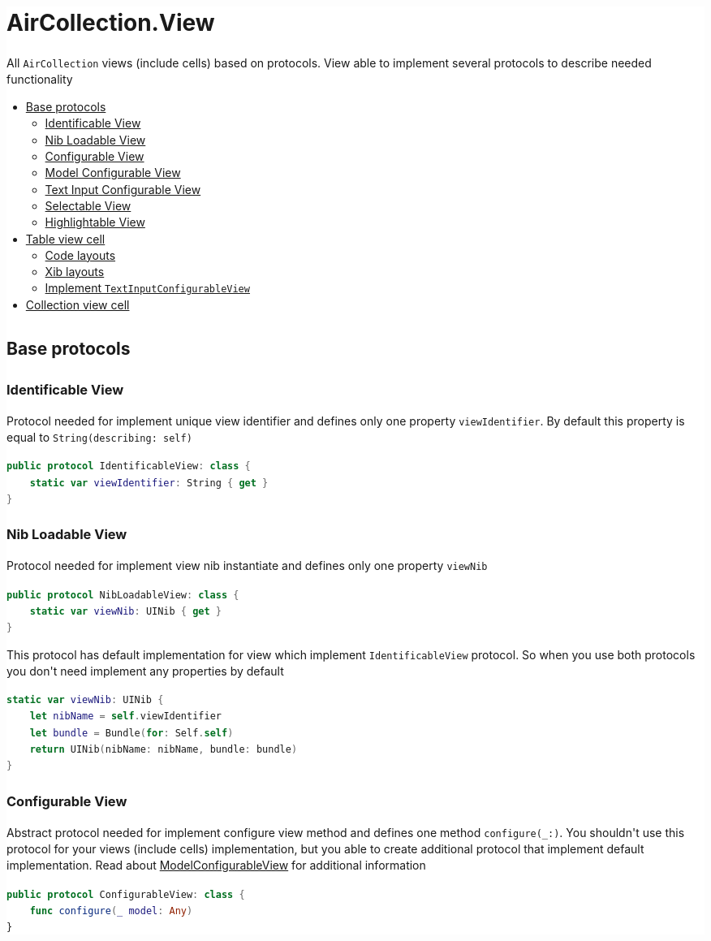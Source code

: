 # AirCollection.View
All `AirCollection` views (include cells) based on protocols. View able to implement several protocols to describe needed functionality

- [Base protocols](#base-protocols)
    - [Identificable View](#identificable-view)
    - [Nib Loadable View](#nib-loadable-view)
    - [Configurable View](#configurable-view)
    - [Model Configurable View](#model-configurable-view)
    - [Text Input Configurable View](#text-input-configurable-view)
    - [Selectable View](#selectable-view)
    - [Highlightable View](#highlightable-view)
- [Table view cell](#table-view-cell)
    - [Code layouts](#code-layouts)
    - [Xib layouts](#xib-layouts)
    - [Implement `TextInputConfigurableView`](#implement-textinputconfigurableview)
- [Collection view cell](#collection-view-cell)

## Base protocols

### Identificable View
Protocol needed for implement unique view identifier and defines only one property `viewIdentifier`. By default this property is equal to `String(describing: self)`
```swift
public protocol IdentificableView: class {
    static var viewIdentifier: String { get }   
}
```

### Nib Loadable View
Protocol needed for implement view nib instantiate and defines only one property `viewNib`
```swift
public protocol NibLoadableView: class {
    static var viewNib: UINib { get }
}
```

This protocol has default implementation for view which implement `IdentificableView` protocol. So when you use both protocols you don't need implement any properties by default
```swift 
static var viewNib: UINib {
    let nibName = self.viewIdentifier
    let bundle = Bundle(for: Self.self)
    return UINib(nibName: nibName, bundle: bundle)
}
```

### Configurable View
Abstract protocol needed for implement configure view method and defines one method `configure(_:)`. You shouldn't use this protocol for your views (include cells) implementation, but you able to create additional protocol that implement default implementation. Read about [ModelConfigurableView](#model-configurable-view) for additional information
``` swift
public protocol ConfigurableView: class {
    func configure(_ model: Any)
}
```
